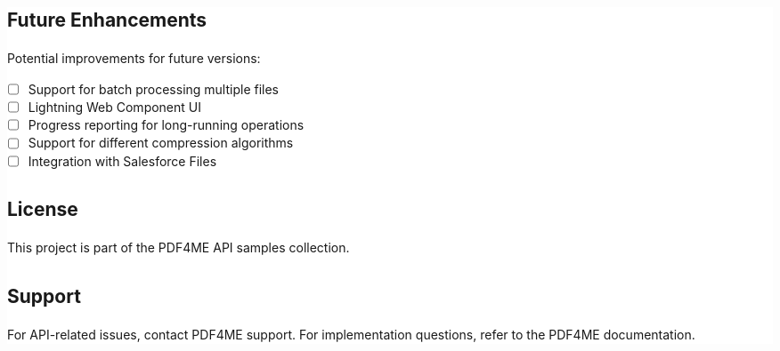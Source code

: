 ## Future Enhancements

Potential improvements for future versions:
- [ ] Support for batch processing multiple files
- [ ] Lightning Web Component UI
- [ ] Progress reporting for long-running operations
- [ ] Support for different compression algorithms
- [ ] Integration with Salesforce Files

## License

This project is part of the PDF4ME API samples collection.

## Support

For API-related issues, contact PDF4ME support.
For implementation questions, refer to the PDF4ME documentation. 